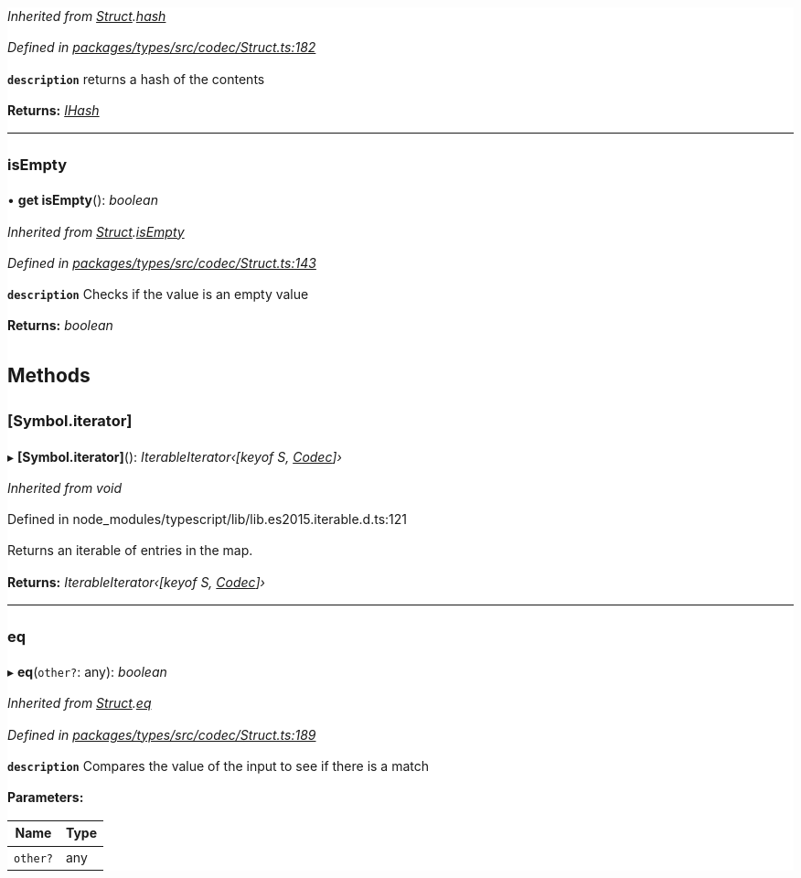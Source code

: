 *Inherited from [Struct](../classes/_codec_struct_.struct.md).[hash](../classes/_codec_struct_.struct.md#hash)*

*Defined in [packages/types/src/codec/Struct.ts:182](https://github.com/polkadot-js/api/blob/f77ae4d99f/packages/types/src/codec/Struct.ts#L182)*

**`description`** returns a hash of the contents

**Returns:** *[IHash](_types_.ihash.md)*

___

###  isEmpty

• **get isEmpty**(): *boolean*

*Inherited from [Struct](../classes/_codec_struct_.struct.md).[isEmpty](../classes/_codec_struct_.struct.md#isempty)*

*Defined in [packages/types/src/codec/Struct.ts:143](https://github.com/polkadot-js/api/blob/f77ae4d99f/packages/types/src/codec/Struct.ts#L143)*

**`description`** Checks if the value is an empty value

**Returns:** *boolean*

## Methods

###  [Symbol.iterator]

▸ **[Symbol.iterator]**(): *IterableIterator‹[keyof S, [Codec](_types_.codec.md)]›*

*Inherited from void*

Defined in node_modules/typescript/lib/lib.es2015.iterable.d.ts:121

Returns an iterable of entries in the map.

**Returns:** *IterableIterator‹[keyof S, [Codec](_types_.codec.md)]›*

___

###  eq

▸ **eq**(`other?`: any): *boolean*

*Inherited from [Struct](../classes/_codec_struct_.struct.md).[eq](../classes/_codec_struct_.struct.md#eq)*

*Defined in [packages/types/src/codec/Struct.ts:189](https://github.com/polkadot-js/api/blob/f77ae4d99f/packages/types/src/codec/Struct.ts#L189)*

**`description`** Compares the value of the input to see if there is a match

**Parameters:**

Name | Type |
------ | ------ |
`other?` | any |

